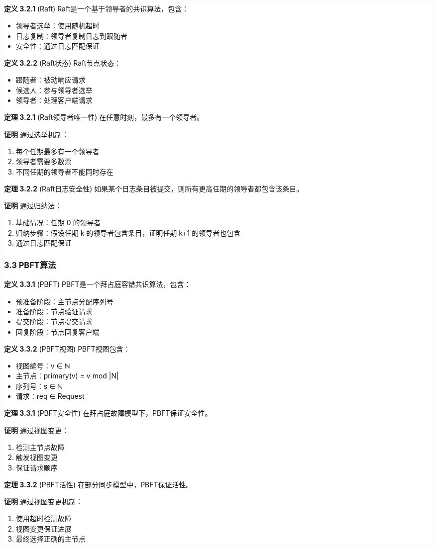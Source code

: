 **定义 3.2.1** (Raft) Raft是一个基于领导者的共识算法，包含：

- 领导者选举：使用随机超时
- 日志复制：领导者复制日志到跟随者
- 安全性：通过日志匹配保证

**定义 3.2.2** (Raft状态) Raft节点状态：

- 跟随者：被动响应请求
- 候选人：参与领导者选举
- 领导者：处理客户端请求

**定理 3.2.1** (Raft领导者唯一性) 在任意时刻，最多有一个领导者。

**证明** 通过选举机制：

1. 每个任期最多有一个领导者
2. 领导者需要多数票
3. 不同任期的领导者不能同时存在

**定理 3.2.2** (Raft日志安全性) 如果某个日志条目被提交，则所有更高任期的领导者都包含该条目。

**证明** 通过归纳法：

1. 基础情况：任期 0 的领导者
2. 归纳步骤：假设任期 k 的领导者包含条目，证明任期 k+1 的领导者也包含
3. 通过日志匹配保证

### 3.3 PBFT算法

**定义 3.3.1** (PBFT) PBFT是一个拜占庭容错共识算法，包含：

- 预准备阶段：主节点分配序列号
- 准备阶段：节点验证请求
- 提交阶段：节点提交请求
- 回复阶段：节点回复客户端

**定义 3.3.2** (PBFT视图) PBFT视图包含：

- 视图编号：v ∈ ℕ
- 主节点：primary(v) = v mod |N|
- 序列号：s ∈ ℕ
- 请求：req ∈ Request

**定理 3.3.1** (PBFT安全性) 在拜占庭故障模型下，PBFT保证安全性。

**证明** 通过视图变更：

1. 检测主节点故障
2. 触发视图变更
3. 保证请求顺序

**定理 3.3.2** (PBFT活性) 在部分同步模型中，PBFT保证活性。

**证明** 通过视图变更机制：

1. 使用超时检测故障
2. 视图变更保证进展
3. 最终选择正确的主节点
